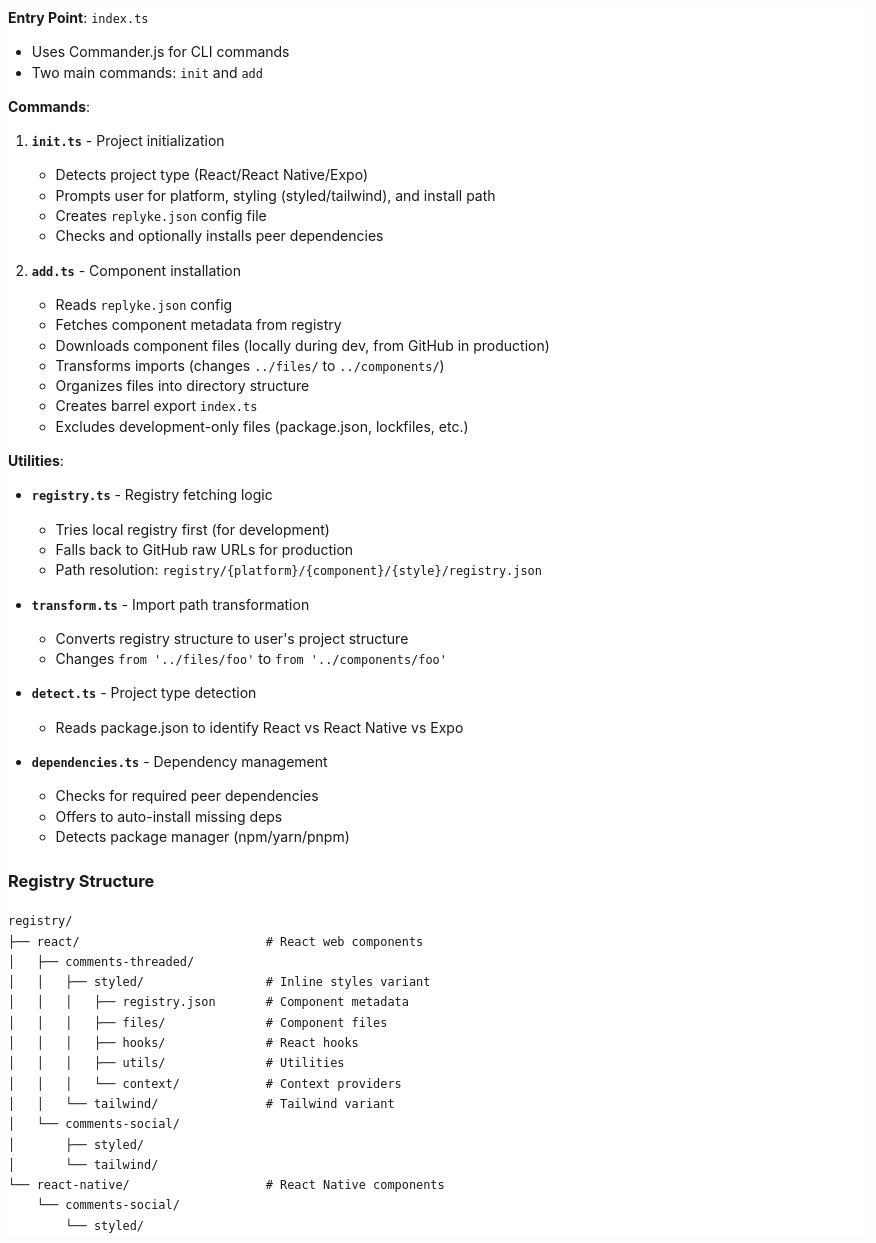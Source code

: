 **Entry Point**: `index.ts`
- Uses Commander.js for CLI commands
- Two main commands: `init` and `add`

**Commands**:
1. **`init.ts`** - Project initialization
   - Detects project type (React/React Native/Expo)
   - Prompts user for platform, styling (styled/tailwind), and install path
   - Creates `replyke.json` config file
   - Checks and optionally installs peer dependencies

2. **`add.ts`** - Component installation
   - Reads `replyke.json` config
   - Fetches component metadata from registry
   - Downloads component files (locally during dev, from GitHub in production)
   - Transforms imports (changes `../files/` to `../components/`)
   - Organizes files into directory structure
   - Creates barrel export `index.ts`
   - Excludes development-only files (package.json, lockfiles, etc.)

**Utilities**:
- **`registry.ts`** - Registry fetching logic
  - Tries local registry first (for development)
  - Falls back to GitHub raw URLs for production
  - Path resolution: `registry/{platform}/{component}/{style}/registry.json`

- **`transform.ts`** - Import path transformation
  - Converts registry structure to user's project structure
  - Changes `from '../files/foo'` to `from '../components/foo'`

- **`detect.ts`** - Project type detection
  - Reads package.json to identify React vs React Native vs Expo

- **`dependencies.ts`** - Dependency management
  - Checks for required peer dependencies
  - Offers to auto-install missing deps
  - Detects package manager (npm/yarn/pnpm)

### Registry Structure

```
registry/
├── react/                          # React web components
│   ├── comments-threaded/
│   │   ├── styled/                 # Inline styles variant
│   │   │   ├── registry.json       # Component metadata
│   │   │   ├── files/              # Component files
│   │   │   ├── hooks/              # React hooks
│   │   │   ├── utils/              # Utilities
│   │   │   └── context/            # Context providers
│   │   └── tailwind/               # Tailwind variant
│   └── comments-social/
│       ├── styled/
│       └── tailwind/
└── react-native/                   # React Native components
    └── comments-social/
        └── styled/
```
